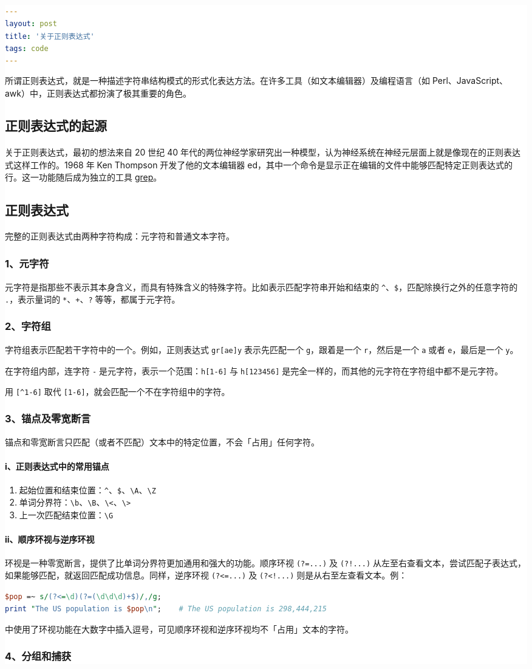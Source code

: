 ```yaml
---
layout: post
title: '关于正则表达式'
tags: code
---
```


所谓正则表达式，就是一种描述字符串结构模式的形式化表达方法。在许多工具（如文本编辑器）及编程语言（如 Perl、JavaScript、awk）中，正则表达式都扮演了极其重要的角色。

## 正则表达式的起源

关于正则表达式，最初的想法来自 20 世纪 40 年代的两位神经学家研究出一种模型，认为神经系统在神经元层面上就是像现在的正则表达式这样工作的。1968 年 Ken Thompson 开发了他的文本编辑器 ed，其中一个命令是显示正在编辑的文件中能够匹配特定正则表达式的行。这一功能随后成为独立的工具 [grep](https://zh.wikipedia.org/wiki/Grep)。

## 正则表达式

完整的正则表达式由两种字符构成：元字符和普通文本字符。

### 1、元字符

元字符是指那些不表示其本身含义，而具有特殊含义的特殊字符。比如表示匹配字符串开始和结束的 `^`、`$`，匹配除换行之外的任意字符的 `.`，表示量词的 `*`、`+`、`?` 等等，都属于元字符。

### 2、字符组

字符组表示匹配若干字符中的一个。例如，正则表达式 `gr[ae]y` 表示先匹配一个 `g`，跟着是一个 `r`，然后是一个 `a` 或者 `e`，最后是一个 `y`。

在字符组内部，连字符 `-` 是元字符，表示一个范围：`h[1-6]` 与 `h[123456]` 是完全一样的，而其他的元字符在字符组中都不是元字符。

用 `[^1-6]` 取代 `[1-6]`，就会匹配一个不在字符组中的字符。

### 3、锚点及零宽断言

锚点和零宽断言只匹配（或者不匹配）文本中的特定位置，不会「占用」任何字符。

#### i、正则表达式中的常用锚点

1. 起始位置和结束位置：`^`、`$`、`\A`、`\Z`
2. 单词分界符：`\b`、`\B`、`\<`、`\>`
3. 上一次匹配结束位置：`\G`

#### ii、顺序环视与逆序环视

环视是一种零宽断言，提供了比单词分界符更加通用和强大的功能。顺序环视 `(?=...)` 及 `(?!...)` 从左至右查看文本，尝试匹配子表达式，如果能够匹配，就返回匹配成功信息。同样，逆序环视 `(?<=...)` 及 `(?<!...)` 则是从右至左查看文本。例：

~~~perl
$pop =~ s/(?<=\d)(?=(\d\d\d)+$)/,/g;
print "The US population is $pop\n";	# The US population is 298,444,215
~~~

中使用了环视功能在大数字中插入逗号，可见顺序环视和逆序环视均不「占用」文本的字符。

### 4、分组和捕获
